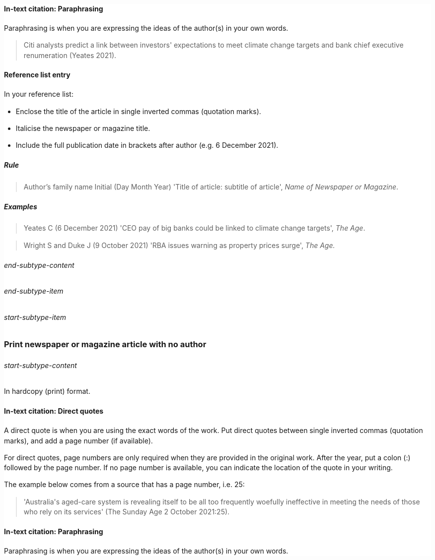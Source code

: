 #### In-text citation: Paraphrasing

Paraphrasing is when you are expressing the ideas of the author(s) in your own words.

> Citi analysts predict a link between investors' expectations to meet climate change targets and bank chief executive renumeration (Yeates 2021).

#### Reference list entry

In your reference list:

- Enclose the title of the article in single inverted commas (quotation marks).

- Italicise the newspaper or magazine title.

- Include the full publication date in brackets after author (e.g. 6 December 2021).

##### Rule

> Author’s family name Initial (Day Month Year) 'Title of article: subtitle of article', *Name of Newspaper or Magazine*.

##### Examples

> Yeates C (6 December 2021) 'CEO pay of big banks could be linked to climate change targets', *The Age*.
 
> Wright S and Duke J (9 October 2021) 'RBA issues warning as property prices surge', *The Age.*

###### end-subtype-content

###### end-subtype-item



###### start-subtype-item

### Print newspaper or magazine article with no author

###### start-subtype-content

In hardcopy (print) format.

#### In-text citation: Direct quotes

A direct quote is when you are using the exact words of the work. Put direct quotes between single inverted commas (quotation marks), and add a page number (if available).

For direct quotes, page numbers are only required when they are provided in the original work. After the year, put a colon (:) followed by the page number. If no page number is available, you can indicate the location of the quote in your writing.

The example below comes from a source that has a page number, i.e. 25:

> 'Australia's aged-care system is revealing itself to be all too frequently woefully ineffective in meeting the needs of those who rely on its services' (The Sunday Age 2 October 2021:25).

#### In-text citation: Paraphrasing

Paraphrasing is when you are expressing the ideas of the author(s) in your own words.
